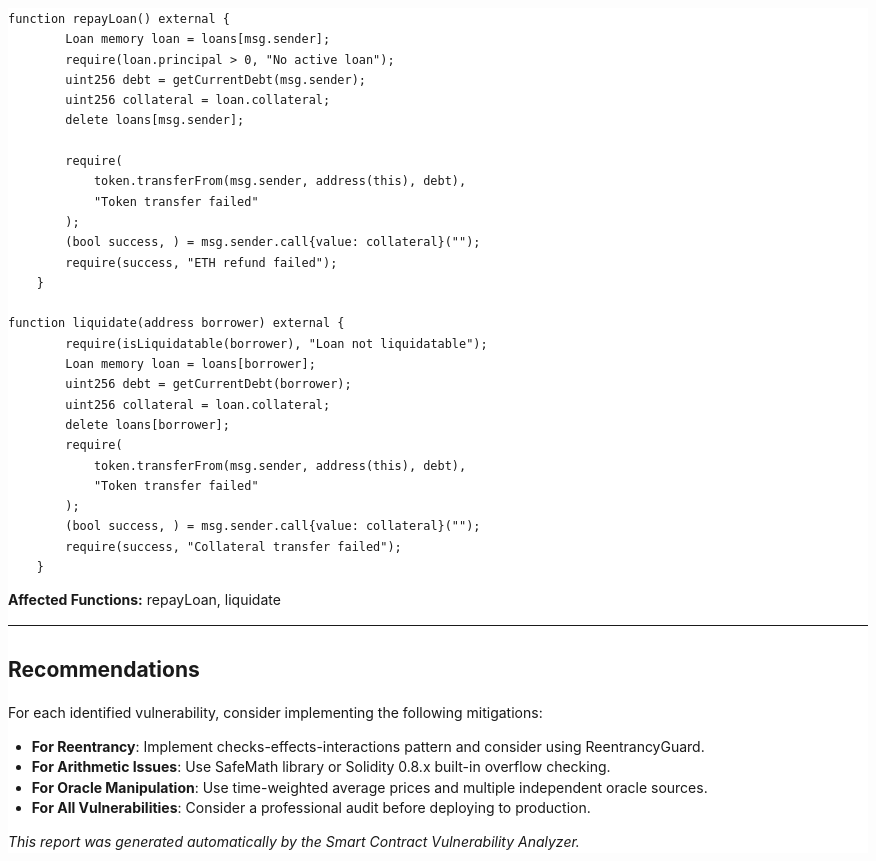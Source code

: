 ```solidity
function repayLoan() external {
        Loan memory loan = loans[msg.sender];
        require(loan.principal > 0, "No active loan");
        uint256 debt = getCurrentDebt(msg.sender);
        uint256 collateral = loan.collateral;
        delete loans[msg.sender];

        require(
            token.transferFrom(msg.sender, address(this), debt),
            "Token transfer failed"
        );
        (bool success, ) = msg.sender.call{value: collateral}("");
        require(success, "ETH refund failed");
    }

function liquidate(address borrower) external {
        require(isLiquidatable(borrower), "Loan not liquidatable");
        Loan memory loan = loans[borrower];
        uint256 debt = getCurrentDebt(borrower);
        uint256 collateral = loan.collateral;
        delete loans[borrower];
        require(
            token.transferFrom(msg.sender, address(this), debt),
            "Token transfer failed"
        );
        (bool success, ) = msg.sender.call{value: collateral}("");
        require(success, "Collateral transfer failed");
    }
```

**Affected Functions:** repayLoan, liquidate

---

## Recommendations

For each identified vulnerability, consider implementing the following mitigations:

- **For Reentrancy**: Implement checks-effects-interactions pattern and consider using ReentrancyGuard.
- **For Arithmetic Issues**: Use SafeMath library or Solidity 0.8.x built-in overflow checking.
- **For Oracle Manipulation**: Use time-weighted average prices and multiple independent oracle sources.
- **For All Vulnerabilities**: Consider a professional audit before deploying to production.

*This report was generated automatically by the Smart Contract Vulnerability Analyzer.*
